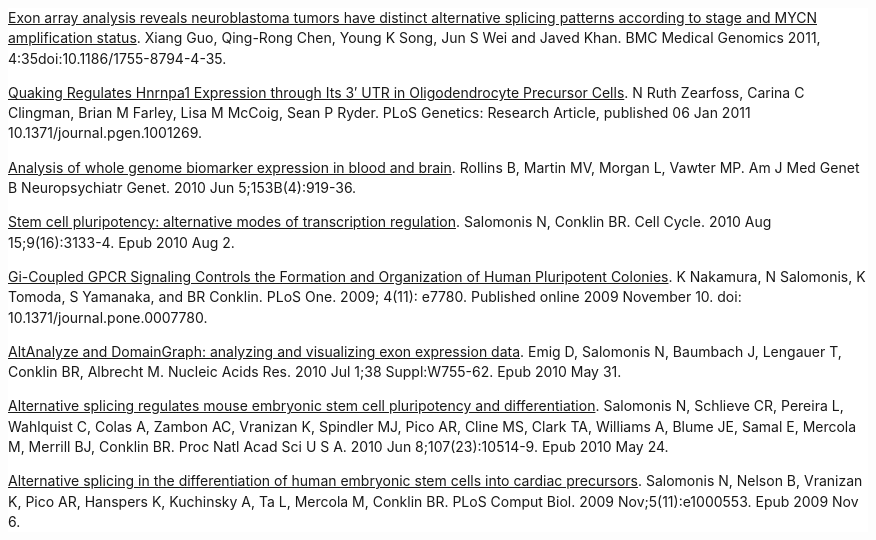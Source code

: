 [Exon array analysis reveals neuroblastoma tumors have distinct alternative splicing patterns according to stage and MYCN amplification status](http://www.biomedcentral.com/1755-8794/4/35/abstract). Xiang Guo, Qing-Rong Chen, Young K Song, Jun S Wei and Javed Khan. BMC Medical Genomics 2011, 4:35doi:10.1186/1755-8794-4-35.

[Quaking Regulates Hnrnpa1 Expression through Its 3′ UTR in Oligodendrocyte Precursor Cells](http://www.plosgenetics.org/article/info%3Adoi%2F10.1371%2Fjournal.pgen.1001269). N Ruth Zearfoss, Carina C Clingman, Brian M Farley, Lisa M McCoig, Sean P Ryder. PLoS Genetics: Research Article, published 06 Jan 2011 10.1371/journal.pgen.1001269.

[Analysis of whole genome biomarker expression in blood and brain](http://onlinelibrary.wiley.com/doi/10.1002/ajmg.b.31062/abstract). Rollins B, Martin MV, Morgan L, Vawter MP. Am J Med Genet B Neuropsychiatr Genet. 2010 Jun 5;153B(4):919-36.

[Stem cell pluripotency: alternative modes of transcription regulation](http://www.landesbioscience.com/journals/cc/SalomonisCC9-16.pdf). Salomonis N, Conklin BR. Cell Cycle. 2010 Aug 15;9(16):3133-4. Epub 2010 Aug 2.

[Gi-Coupled GPCR Signaling Controls the Formation and Organization of Human Pluripotent Colonies](http://www.plosone.org/article/info%3Adoi%2F10.1371%2Fjournal.pone.0007780). K Nakamura, N Salomonis, K Tomoda, S Yamanaka, and BR Conklin. PLoS One. 2009; 4(11): e7780. Published online 2009 November 10. doi: 10.1371/journal.pone.0007780.

[AltAnalyze and DomainGraph: analyzing and visualizing exon expression data](http://www.ncbi.nlm.nih.gov/pubmed/20513647). Emig D, Salomonis N, Baumbach J, Lengauer T, Conklin BR, Albrecht M.
Nucleic Acids Res. 2010 Jul 1;38 Suppl:W755-62. Epub 2010 May 31.

[Alternative splicing regulates mouse embryonic stem cell pluripotency and differentiation](http://www.ncbi.nlm.nih.gov/pubmed/20498046). Salomonis N, Schlieve CR, Pereira L, Wahlquist C, Colas A, Zambon AC, Vranizan K, Spindler MJ, Pico AR, Cline MS, Clark TA, Williams A, Blume JE, Samal E, Mercola M, Merrill BJ, Conklin BR.
Proc Natl Acad Sci U S A. 2010 Jun 8;107(23):10514-9. Epub 2010 May 24.

[Alternative splicing in the differentiation of human embryonic stem cells into cardiac precursors](http://www.ncbi.nlm.nih.gov/pubmed/19893621). Salomonis N, Nelson B, Vranizan K, Pico AR, Hanspers K, Kuchinsky A, Ta L, Mercola M, Conklin BR. PLoS Comput Biol. 2009 Nov;5(11):e1000553. Epub 2009 Nov 6.